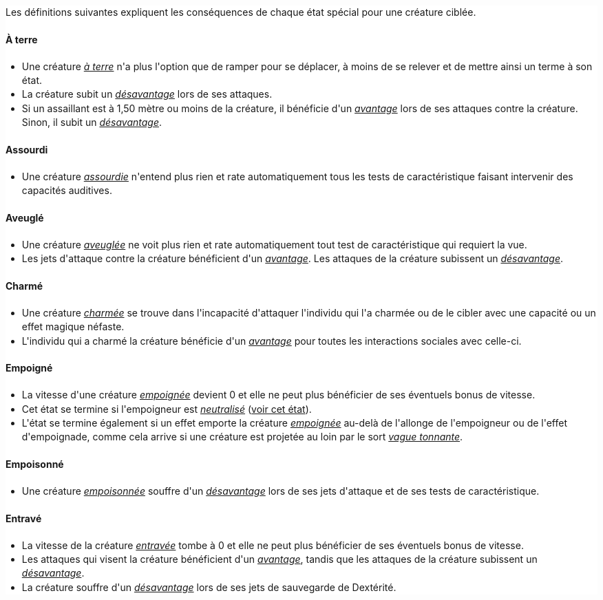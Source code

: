 Les définitions suivantes expliquent les conséquences de chaque état spécial pour une créature ciblée.

#### À terre
* Une créature [_à terre_](/gerer-la-sante-du-personnage#à-terre) n'a plus l'option que de ramper pour se déplacer, à moins de se relever et de mettre ainsi un terme à son état.
* La créature subit un [_désavantage_](/utiliser-les-caracteristiques#avantage-et-désavantage) lors de ses attaques.
* Si un assaillant est à 1,50 mètre ou moins de la créature, il bénéficie d'un [_avantage_](/utiliser-les-caracteristiques#avantage-et-désavantage) lors de ses attaques contre la créature. Sinon, il subit un [_désavantage_](/utiliser-les-caracteristiques#avantage-et-désavantage).

#### Assourdi
* Une créature [_assourdie_](/gerer-la-sante-du-personnage#assourdi) n'entend plus rien et rate automatiquement tous les tests de caractéristique faisant intervenir des capacités auditives.

#### Aveuglé
* Une créature [_aveuglée_](/gerer-la-sante-du-personnage#aveuglé) ne voit plus rien et rate automatiquement tout test de caractéristique qui requiert la vue.
* Les jets d'attaque contre la créature bénéficient d'un [_avantage_](/utiliser-les-caracteristiques#avantage-et-désavantage). Les attaques de la créature subissent un [_désavantage_](/utiliser-les-caracteristiques#avantage-et-désavantage).

#### Charmé
* Une créature [_charmée_](/gerer-la-sante-du-personnage#charmé) se trouve dans l'incapacité d'attaquer l'individu qui l'a charmée ou de le cibler avec une capacité ou un effet magique néfaste.
* L'individu qui a charmé la créature bénéficie d'un [_avantage_](/utiliser-les-caracteristiques#avantage-et-désavantage) pour toutes les interactions sociales avec celle-ci.

#### Empoigné
* La vitesse d'une créature [_empoignée_](/gerer-la-sante-du-personnage#empoigné) devient 0 et elle ne peut plus bénéficier de ses éventuels bonus de vitesse.
* Cet état se termine si l'empoigneur est [_neutralisé_](/gerer-la-sante-du-personnage#neutralisé) ([voir cet état](#neutralisé)).
* L'état se termine également si un effet emporte la créature [_empoignée_](/gerer-la-sante-du-personnage#empoigné) au-delà de l'allonge de l'empoigneur ou de l'effet d'empoignade, comme cela arrive si une créature est projetée au loin par le sort [_vague tonnante_](/grimoire/vague-tonnante).

#### Empoisonné
* Une créature [_empoisonnée_](/gerer-la-sante-du-personnage#empoisonné) souffre d'un [_désavantage_](/utiliser-les-caracteristiques#avantage-et-désavantage) lors de ses jets d'attaque et de ses tests de caractéristique.

#### Entravé
* La vitesse de la créature [_entravée_](/gerer-la-sante-du-personnage#entravé) tombe à 0 et elle ne peut plus bénéficier de ses éventuels bonus de vitesse.
* Les attaques qui visent la créature bénéficient d'un [_avantage_](/utiliser-les-caracteristiques#avantage-et-désavantage), tandis que les attaques de la créature subissent un [_désavantage_](/utiliser-les-caracteristiques#avantage-et-désavantage).
* La créature souffre d'un [_désavantage_](/utiliser-les-caracteristiques#avantage-et-désavantage) lors de ses jets de sauvegarde de Dextérité.
